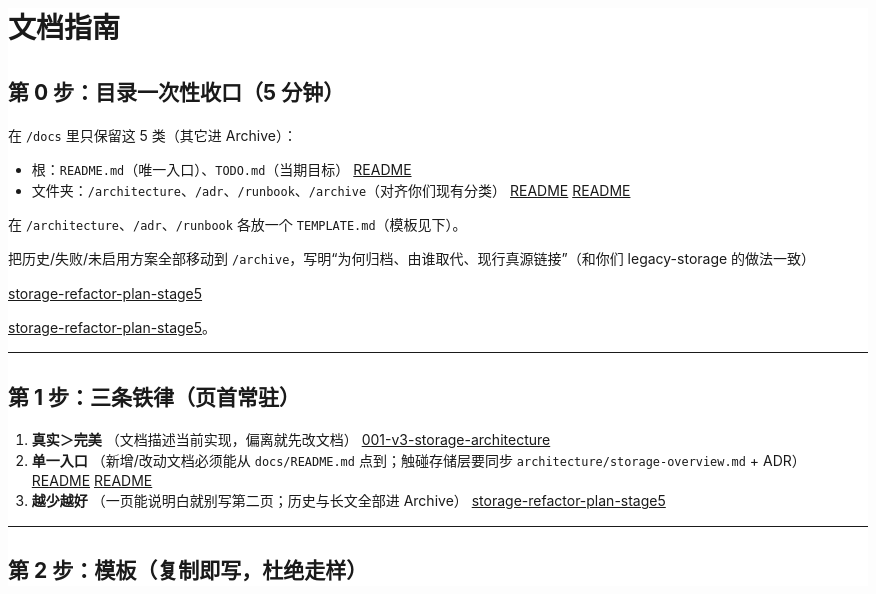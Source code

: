 # 文档指南

## 第 0 步：目录一次性收口（5 分钟）

在 `/docs` 里只保留这 5 类（其它进 Archive）：

* 根：`README.md`（唯一入口）、`TODO.md`（当期目标）[](https://github.com/sanshanya/OpenAiWriter/blob/f35f4c17d47c0d09eaa61c2ad5f063c5d3e1e00b/docs/README.md)
  [README](https://github.com/sanshanya/OpenAiWriter/blob/f35f4c17d47c0d09eaa61c2ad5f063c5d3e1e00b/docs/README.md)
* 文件夹：`/architecture`、`/adr`、`/runbook`、`/archive`（对齐你们现有分类）[](https://github.com/sanshanya/OpenAiWriter/blob/f35f4c17d47c0d09eaa61c2ad5f063c5d3e1e00b/docs/README.md)
  [README](https://github.com/sanshanya/OpenAiWriter/blob/f35f4c17d47c0d09eaa61c2ad5f063c5d3e1e00b/docs/README.md)
  [README](https://github.com/sanshanya/OpenAiWriter/blob/f35f4c17d47c0d09eaa61c2ad5f063c5d3e1e00b/docs/README.md)

在 `/architecture`、`/adr`、`/runbook` 各放一个 `TEMPLATE.md`（模板见下）。

把历史/失败/未启用方案全部移动到 `/archive`，写明“为何归档、由谁取代、现行真源链接”（和你们 legacy-storage 的做法一致）[](https://github.com/sanshanya/OpenAiWriter/blob/f35f4c17d47c0d09eaa61c2ad5f063c5d3e1e00b/docs/archive/legacy-storage/storage-refactor-plan-stage5.md)

[storage-refactor-plan-stage5](https://github.com/sanshanya/OpenAiWriter/blob/f35f4c17d47c0d09eaa61c2ad5f063c5d3e1e00b/docs/archive/legacy-storage/storage-refactor-plan-stage5.md)

 [storage-refactor-plan-stage5](https://github.com/sanshanya/OpenAiWriter/blob/f35f4c17d47c0d09eaa61c2ad5f063c5d3e1e00b/docs/archive/legacy-storage/storage-refactor-plan-stage5.md)。

---

## 第 1 步：三条铁律（页首常驻）

1. **真实＞完美** （文档描述当前实现，偏离就先改文档）[](https://github.com/sanshanya/OpenAiWriter/blob/f35f4c17d47c0d09eaa61c2ad5f063c5d3e1e00b/docs/adr/001-v3-storage-architecture.md)
   [001-v3-storage-architecture](https://github.com/sanshanya/OpenAiWriter/blob/f35f4c17d47c0d09eaa61c2ad5f063c5d3e1e00b/docs/adr/001-v3-storage-architecture.md)
2. **单一入口** （新增/改动文档必须能从 `docs/README.md` 点到；触碰存储层要同步 `architecture/storage-overview.md` + ADR）[](https://github.com/sanshanya/OpenAiWriter/blob/f35f4c17d47c0d09eaa61c2ad5f063c5d3e1e00b/docs/README.md)
   [README](https://github.com/sanshanya/OpenAiWriter/blob/f35f4c17d47c0d09eaa61c2ad5f063c5d3e1e00b/docs/README.md)
   [README](https://github.com/sanshanya/OpenAiWriter/blob/f35f4c17d47c0d09eaa61c2ad5f063c5d3e1e00b/docs/README.md)
3. **越少越好** （一页能说明白就别写第二页；历史与长文全部进 Archive）[](https://github.com/sanshanya/OpenAiWriter/blob/f35f4c17d47c0d09eaa61c2ad5f063c5d3e1e00b/docs/archive/legacy-storage/storage-refactor-plan-stage5.md)
   [storage-refactor-plan-stage5](https://github.com/sanshanya/OpenAiWriter/blob/f35f4c17d47c0d09eaa61c2ad5f063c5d3e1e00b/docs/archive/legacy-storage/storage-refactor-plan-stage5.md)

---

## 第 2 步：模板（复制即写，杜绝走样）
